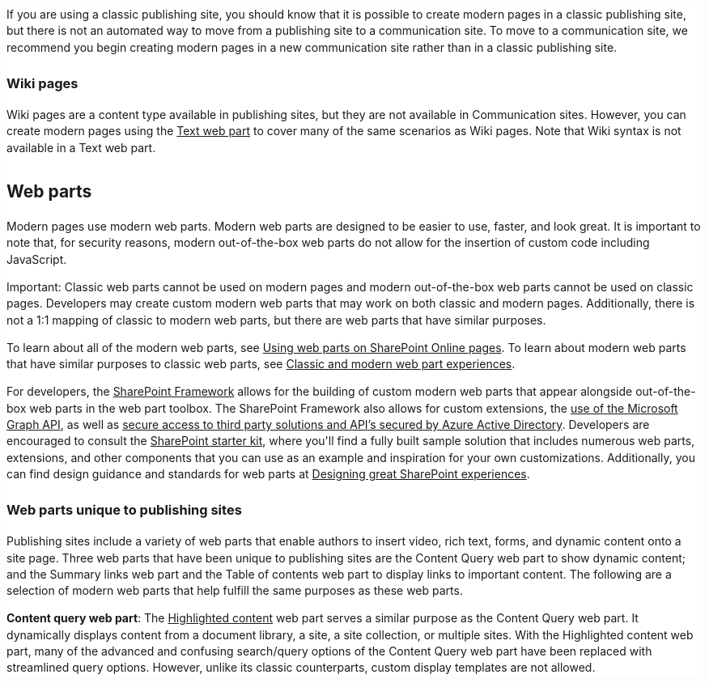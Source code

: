If you are using a classic publishing site, you should know that it is possible to create modern pages in a classic publishing site, but there is not an automated way to move from a publishing site to a communication site. To move to a communication site, we recommend you begin creating modern pages in a new communication site rather than in a classic publishing site.

### Wiki pages

Wiki pages are a content type available in publishing sites, but they are not available in Communication sites. However, you can create modern pages using the [Text web part](https://support.office.com/article/729c0aa1-bc0d-41e3-9cde-c60533f2c801) to cover many of the same scenarios as Wiki pages. Note that Wiki syntax is not available in a Text web part.

## Web parts

Modern pages use modern web parts. Modern web parts are designed to be easier to use, faster, and look great. It is important to note that, for security reasons, modern out-of-the-box web parts do not allow for the insertion of custom code including JavaScript.

Important: Classic web parts cannot be used on modern pages and modern out-of-the-box web parts cannot be used on classic pages. Developers may create custom modern web parts that may work on both classic and modern pages. Additionally, there is not a 1:1 mapping of classic to modern web parts, but there are web parts that have similar purposes.

To learn about all of the modern web parts, see [Using web parts on SharePoint Online pages](https://support.office.com/article/336e8e92-3e2d-4298-ae01-d404bbe751e0). To learn about modern web parts that have similar purposes to classic web parts, see [Classic and modern web part experiences](https://support.office.com/article/3fdae6c3-8fc1-49ab-8708-8c104b882e64).

For developers, the [SharePoint Framework](/sharepoint/dev/spfx/sharepoint-framework-overview) allows for the building of custom modern web parts that appear alongside out-of-the-box web parts in the web part toolbox. The SharePoint Framework also allows for custom extensions, the [use of the Microsoft Graph API](/sharepoint/dev/spfx/use-aad-tutorial), as well as [secure access to third party solutions and API’s secured by Azure Active Directory](/sharepoint/dev/spfx/use-aadhttpclient). Developers are encouraged to consult the [SharePoint starter kit](https://github.com/SharePoint/sp-starter-kit), where you'll find a fully built sample solution that includes numerous web parts, extensions, and other components that you can use as an example and inspiration for your own customizations. Additionally, you can find design guidance and standards for web parts at [Designing great SharePoint experiences](/sharepoint/dev/design/design-guidance-overview).

### Web parts unique to publishing sites

Publishing sites include a variety of web parts that enable authors to insert video, rich text, forms, and dynamic content onto a site page. Three web parts that have been unique to publishing sites are the Content Query web part to show dynamic content; and the Summary links web part and the Table of contents web part to display links to important content. The following are a selection of modern web parts that help fulfill the same purposes as these web parts.

**Content query web part**: The [Highlighted content](https://support.office.com/article/e34199b0-ff1a-47fb-8f4d-dbcaed329efd) web part serves a similar purpose as the Content Query web part. It dynamically displays content from a document library, a site, a site collection, or multiple sites. With the Highlighted content web part, many of the advanced and confusing search/query options of the Content Query web part have been replaced with streamlined query options. However, unlike its classic counterparts, custom display templates are not allowed.
